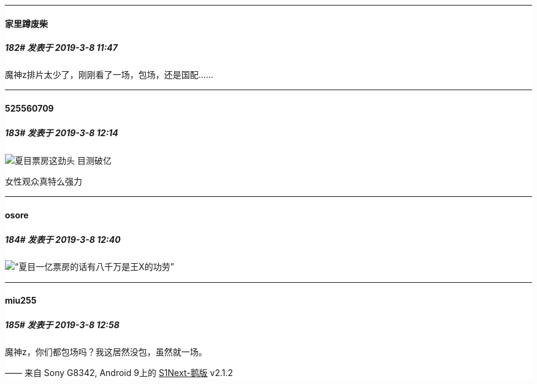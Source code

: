 





-----

####  家里蹲废柴  
##### 182#       发表于 2019-3-8 11:47




魔神z排片太少了，刚刚看了一场，包场，还是国配……







-----

####  525560709  
##### 183#       发表于 2019-3-8 12:14



<img src="https://static.saraba1st.com/image/smiley/face2017/065.png" referrerpolicy="no-referrer">夏目票房这劲头 目测破亿

女性观众真特么强力







-----

####  osore  
##### 184#       发表于 2019-3-8 12:40



<img src="https://static.saraba1st.com/image/smiley/face2017/065.png" referrerpolicy="no-referrer">“夏目一亿票房的话有八千万是王X的功劳”







-----

####  miu255  
##### 185#       发表于 2019-3-8 12:58




魔神z，你们都包场吗？我这居然没包，虽然就一场。

—— 来自 Sony G8342, Android 9上的 [S1Next-鹅版](https://github.com/ykrank/S1-Next/releases) v2.1.2



